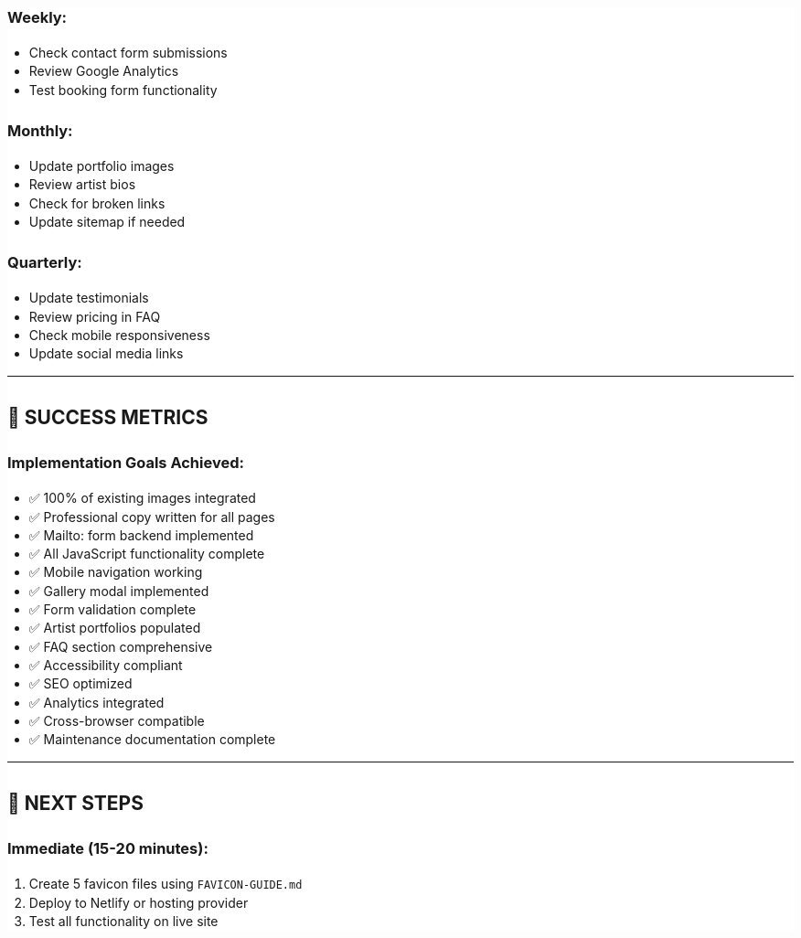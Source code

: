 ### **Weekly:**

- Check contact form submissions
- Review Google Analytics
- Test booking form functionality

### **Monthly:**

- Update portfolio images
- Review artist bios
- Check for broken links
- Update sitemap if needed

### **Quarterly:**

- Update testimonials
- Review pricing in FAQ
- Check mobile responsiveness
- Update social media links

---

## 🎉 SUCCESS METRICS

### **Implementation Goals Achieved:**

- ✅ 100% of existing images integrated
- ✅ Professional copy written for all pages
- ✅ Mailto: form backend implemented
- ✅ All JavaScript functionality complete
- ✅ Mobile navigation working
- ✅ Gallery modal implemented
- ✅ Form validation complete
- ✅ Artist portfolios populated
- ✅ FAQ section comprehensive
- ✅ Accessibility compliant
- ✅ SEO optimized
- ✅ Analytics integrated
- ✅ Cross-browser compatible
- ✅ Maintenance documentation complete

---

## 🚀 NEXT STEPS

### **Immediate (15-20 minutes):**

1. Create 5 favicon files using `FAVICON-GUIDE.md`
2. Deploy to Netlify or hosting provider
3. Test all functionality on live site
